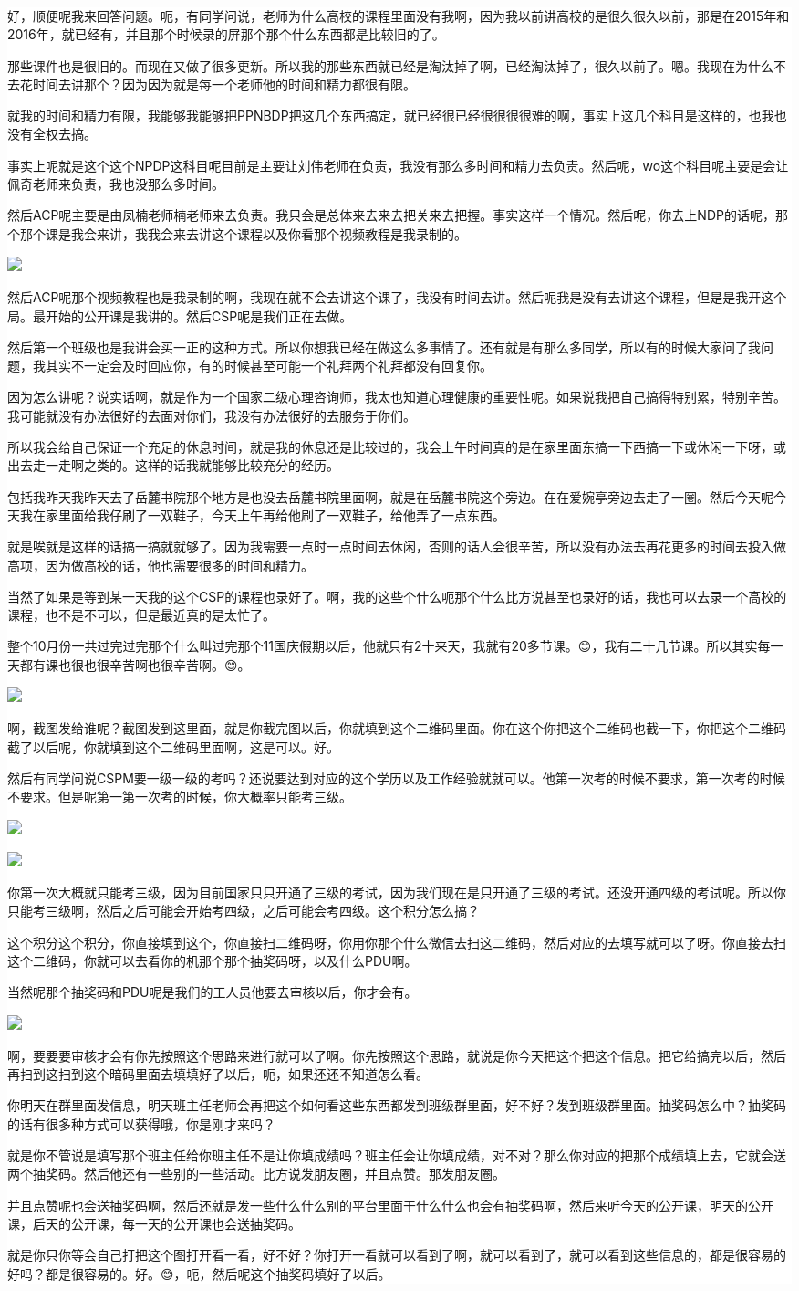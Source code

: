 好，顺便呢我来回答问题。呃，有同学问说，老师为什么高校的课程里面没有我啊，因为我以前讲高校的是很久很久以前，那是在2015年和2016年，就已经有，并且那个时候录的屏那个那个什么东西都是比较旧的了。

那些课件也是很旧的。而现在又做了很多更新。所以我的那些东西就已经是淘汰掉了啊，已经淘汰掉了，很久以前了。嗯。我现在为什么不去花时间去讲那个？因为因为就是每一个老师他的时间和精力都很有限。

就我的时间和精力有限，我能够我能够把PPNBDP把这几个东西搞定，就已经很已经很很很很难的啊，事实上这几个科目是这样的，也我也没有全权去搞。

事实上呢就是这个这个NPDP这科目呢目前是主要让刘伟老师在负责，我没有那么多时间和精力去负责。然后呢，wo这个科目呢主要是会让佩奇老师来负责，我也没那么多时间。

然后ACP呢主要是由凤楠老师楠老师来去负责。我只会是总体来去来去把关来去把握。事实这样一个情况。然后呢，你去上NDP的话呢，那个那个课是我会来讲，我我会来去讲这个课程以及你看那个视频教程是我录制的。



![](img/6adf033e767cf5542c8c63966c9d4001_108.png)

然后ACP呢那个视频教程也是我录制的啊，我现在就不会去讲这个课了，我没有时间去讲。然后呢我是没有去讲这个课程，但是是我开这个局。最开始的公开课是我讲的。然后CSP呢是我们正在去做。

然后第一个班级也是我讲会买一正的这种方式。所以你想我已经在做这么多事情了。还有就是有那么多同学，所以有的时候大家问了我问题，我其实不一定会及时回应你，有的时候甚至可能一个礼拜两个礼拜都没有回复你。

因为怎么讲呢？说实话啊，就是作为一个国家二级心理咨询师，我太也知道心理健康的重要性呢。如果说我把自己搞得特别累，特别辛苦。我可能就没有办法很好的去面对你们，我没有办法很好的去服务于你们。

所以我会给自己保证一个充足的休息时间，就是我的休息还是比较过的，我会上午时间真的是在家里面东搞一下西搞一下或休闲一下呀，或出去走一走啊之类的。这样的话我就能够比较充分的经历。

包括我昨天我昨天去了岳麓书院那个地方是也没去岳麓书院里面啊，就是在岳麓书院这个旁边。在在爱婉亭旁边去走了一圈。然后今天呢今天我在家里面给我仔刷了一双鞋子，今天上午再给他刷了一双鞋子，给他弄了一点东西。

就是唉就是这样的话搞一搞就就够了。因为我需要一点时一点时间去休闲，否则的话人会很辛苦，所以没有办法去再花更多的时间去投入做高项，因为做高校的话，他也需要很多的时间和精力。

当然了如果是等到某一天我的这个CSP的课程也录好了。啊，我的这些个什么呃那个什么比方说甚至也录好的话，我也可以去录一个高校的课程，也不是不可以，但是最近真的是太忙了。

整个10月份一共过完过完那个什么叫过完那个11国庆假期以后，他就只有2十来天，我就有20多节课。😊，我有二十几节课。所以其实每一天都有课也很也很辛苦啊也很辛苦啊。😊。



![](img/6adf033e767cf5542c8c63966c9d4001_110.png)

啊，截图发给谁呢？截图发到这里面，就是你截完图以后，你就填到这个二维码里面。你在这个你把这个二维码也截一下，你把这个二维码截了以后呢，你就填到这个二维码里面啊，这是可以。好。

然后有同学问说CSPM要一级一级的考吗？还说要达到对应的这个学历以及工作经验就就可以。他第一次考的时候不要求，第一次考的时候不要求。但是呢第一第一次考的时候，你大概率只能考三级。



![](img/6adf033e767cf5542c8c63966c9d4001_112.png)

![](img/6adf033e767cf5542c8c63966c9d4001_113.png)

你第一次大概就只能考三级，因为目前国家只只开通了三级的考试，因为我们现在是只开通了三级的考试。还没开通四级的考试呢。所以你只能考三级啊，然后之后可能会开始考四级，之后可能会考四级。这个积分怎么搞？

这个积分这个积分，你直接填到这个，你直接扫二维码呀，你用你那个什么微信去扫这二维码，然后对应的去填写就可以了呀。你直接去扫这个二维码，你就可以去看你的机那个那个抽奖码呀，以及什么PDU啊。

当然呢那个抽奖码和PDU呢是我们的工人员他要去审核以后，你才会有。

![](img/6adf033e767cf5542c8c63966c9d4001_115.png)

啊，要要要审核才会有你先按照这个思路来进行就可以了啊。你先按照这个思路，就说是你今天把这个把这个信息。把它给搞完以后，然后再扫到这扫到这个暗码里面去填填好了以后，呃，如果还还不知道怎么看。

你明天在群里面发信息，明天班主任老师会再把这个如何看这些东西都发到班级群里面，好不好？发到班级群里面。抽奖码怎么中？抽奖码的话有很多种方式可以获得哦，你是刚才来吗？

就是你不管说是填写那个班主任给你班主任不是让你填成绩吗？班主任会让你填成绩，对不对？那么你对应的把那个成绩填上去，它就会送两个抽奖码。然后他还有一些别的一些活动。比方说发朋友圈，并且点赞。那发朋友圈。

并且点赞呢也会送抽奖码啊，然后还就是发一些什么什么别的平台里面干什么什么也会有抽奖码啊，然后来听今天的公开课，明天的公开课，后天的公开课，每一天的公开课也会送抽奖码。

就是你只你等会自己打把这个图打开看一看，好不好？你打开一看就可以看到了啊，就可以看到了，就可以看到这些信息的，都是很容易的好吗？都是很容易的。好。😊，呃，然后呢这个抽奖码填好了以后。

